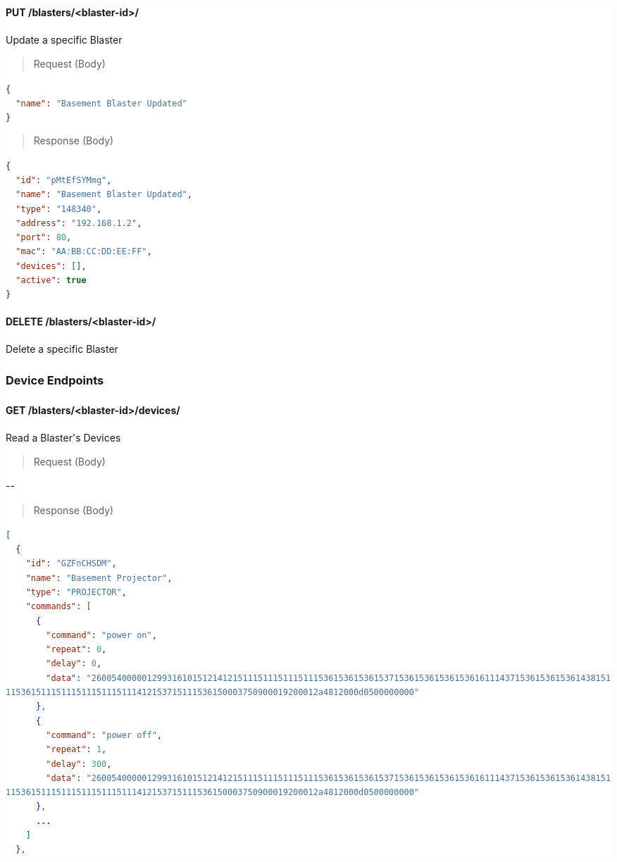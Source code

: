 #### PUT /blasters/\<blaster-id>/

Update a specific Blaster

> Request (Body)

```JSON
{
  "name": "Basement Blaster Updated"
}
```

> Response (Body)

```JSON
{
  "id": "pMtEfSYMmg",
  "name": "Basement Blaster Updated",
  "type": "148340",
  "address": "192.168.1.2",
  "port": 80,
  "mac": "AA:BB:CC:DD:EE:FF",
  "devices": [],
  "active": true
}
```

#### DELETE /blasters/\<blaster-id>/

Delete a specific Blaster

### Device Endpoints

#### GET /blasters/\<blaster-id>/devices/

Read a Blaster's Devices

> Request (Body)

--

> Response (Body)

```JSON
[
  {
    "id": "GZFnCHSDM",
    "name": "Basement Projector",
    "type": "PROJECTOR",
    "commands": [
      {
        "command": "power on",
        "repeat": 0,
        "delay": 0,
        "data": "260054000001299316101512141215111511151115111536153615361537153615361536153616111437153615361536143815111536151115111511151115111412153715111536150003750900019200012a4812000d0500000000"
      },
      {
        "command": "power off",
        "repeat": 1,
        "delay": 300,
        "data": "260054000001299316101512141215111511151115111536153615361537153615361536153616111437153615361536143815111536151115111511151115111412153715111536150003750900019200012a4812000d0500000000"
      },
      ...
    ]
  },
```